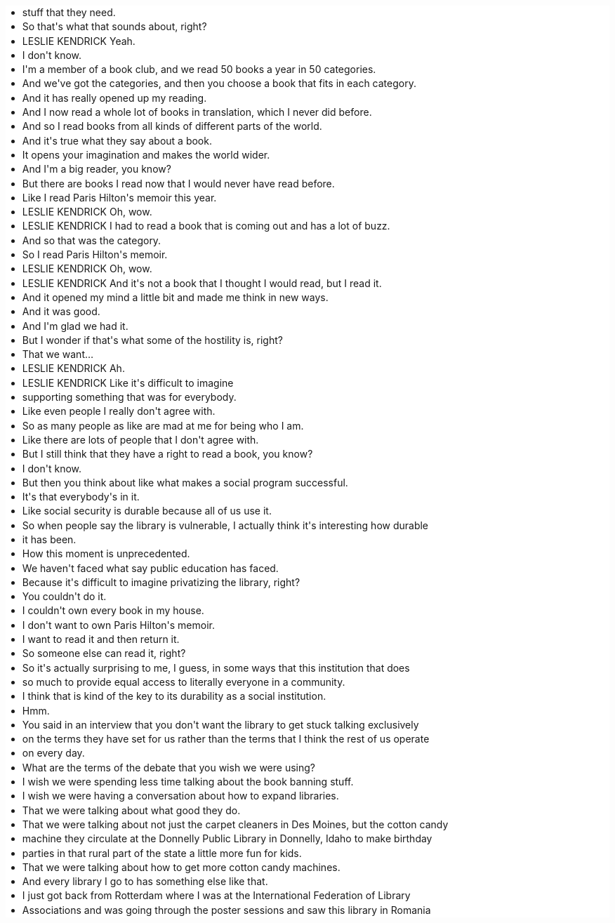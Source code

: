 *  stuff that they need.
*  So that's what that sounds about, right?
*  LESLIE KENDRICK Yeah.
*  I don't know.
*  I'm a member of a book club, and we read 50 books a year in 50 categories.
*  And we've got the categories, and then you choose a book that fits in each category.
*  And it has really opened up my reading.
*  And I now read a whole lot of books in translation, which I never did before.
*  And so I read books from all kinds of different parts of the world.
*  And it's true what they say about a book.
*  It opens your imagination and makes the world wider.
*  And I'm a big reader, you know?
*  But there are books I read now that I would never have read before.
*  Like I read Paris Hilton's memoir this year.
*  LESLIE KENDRICK Oh, wow.
*  LESLIE KENDRICK I had to read a book that is coming out and has a lot of buzz.
*  And so that was the category.
*  So I read Paris Hilton's memoir.
*  LESLIE KENDRICK Oh, wow.
*  LESLIE KENDRICK And it's not a book that I thought I would read, but I read it.
*  And it opened my mind a little bit and made me think in new ways.
*  And it was good.
*  And I'm glad we had it.
*  But I wonder if that's what some of the hostility is, right?
*  That we want…
*  LESLIE KENDRICK Ah.
*  LESLIE KENDRICK Like it's difficult to imagine
*  supporting something that was for everybody.
*  Like even people I really don't agree with.
*  So as many people as like are mad at me for being who I am.
*  Like there are lots of people that I don't agree with.
*  But I still think that they have a right to read a book, you know?
*  I don't know.
*  But then you think about like what makes a social program successful.
*  It's that everybody's in it.
*  Like social security is durable because all of us use it.
*  So when people say the library is vulnerable, I actually think it's interesting how durable
*  it has been.
*  How this moment is unprecedented.
*  We haven't faced what say public education has faced.
*  Because it's difficult to imagine privatizing the library, right?
*  You couldn't do it.
*  I couldn't own every book in my house.
*  I don't want to own Paris Hilton's memoir.
*  I want to read it and then return it.
*  So someone else can read it, right?
*  So it's actually surprising to me, I guess, in some ways that this institution that does
*  so much to provide equal access to literally everyone in a community.
*  I think that is kind of the key to its durability as a social institution.
*  Hmm.
*  You said in an interview that you don't want the library to get stuck talking exclusively
*  on the terms they have set for us rather than the terms that I think the rest of us operate
*  on every day.
*  What are the terms of the debate that you wish we were using?
*  I wish we were spending less time talking about the book banning stuff.
*  I wish we were having a conversation about how to expand libraries.
*  That we were talking about what good they do.
*  That we were talking about not just the carpet cleaners in Des Moines, but the cotton candy
*  machine they circulate at the Donnelly Public Library in Donnelly, Idaho to make birthday
*  parties in that rural part of the state a little more fun for kids.
*  That we were talking about how to get more cotton candy machines.
*  And every library I go to has something else like that.
*  I just got back from Rotterdam where I was at the International Federation of Library
*  Associations and was going through the poster sessions and saw this library in Romania
